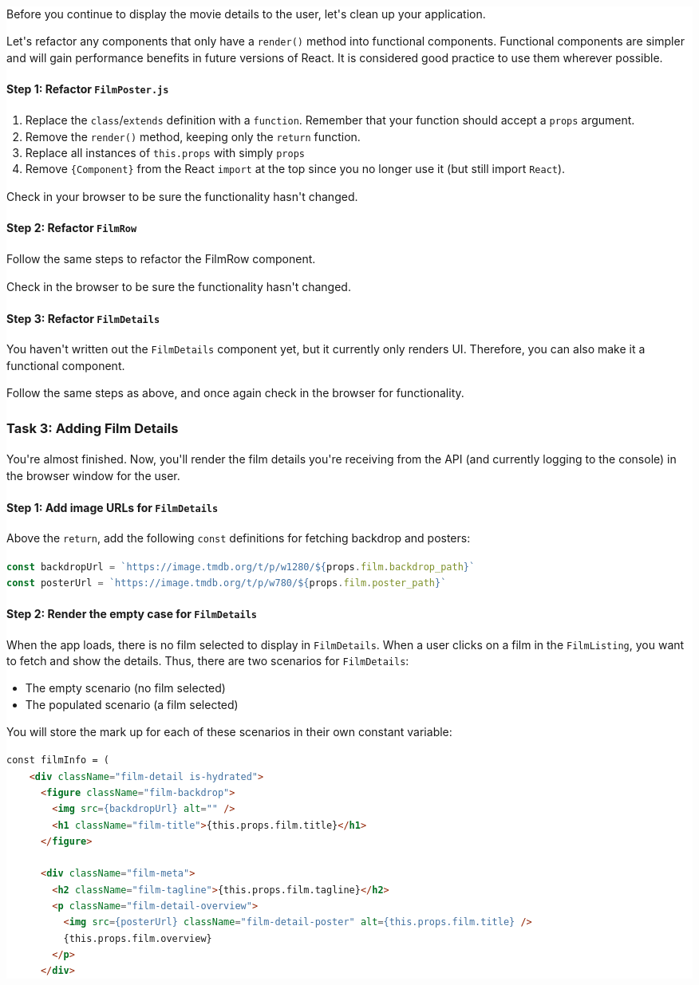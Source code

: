 Before you continue to display the movie details to the user, let's clean up your application.

Let's refactor any components that only have a `render()` method into functional components. Functional components are simpler and will gain performance benefits in future versions of React. It is considered good practice to use them wherever possible.

#### Step 1: Refactor `FilmPoster.js`

1. Replace the `class`/`extends` definition with a `function`. Remember that your function should accept a `props` argument.
2. Remove the `render()` method, keeping only the `return` function.
3. Replace all instances of `this.props` with simply `props`
4. Remove `{Component}` from the React `import` at the top since you no longer use it (but still import `React`).

Check in your browser to be sure the functionality hasn't changed.

#### Step 2: Refactor `FilmRow`

Follow the same steps to refactor the FilmRow component.

Check in the browser to be sure the functionality hasn't changed.

#### Step 3: Refactor `FilmDetails`

You haven't written out the `FilmDetails` component yet, but it currently only renders UI. Therefore, you can also make it a functional component.

Follow the same steps as above, and once again check in the browser for functionality.


### Task 3: Adding Film Details

You're almost finished. Now, you'll render the film details you're receiving from the API (and currently logging to the console) in the browser window for the user.

#### Step 1: Add image URLs for `FilmDetails`

Above the `return`, add the following `const` definitions for fetching backdrop and posters:

```js
const backdropUrl = `https://image.tmdb.org/t/p/w1280/${props.film.backdrop_path}`
const posterUrl = `https://image.tmdb.org/t/p/w780/${props.film.poster_path}`
```

#### Step 2: Render the empty case for `FilmDetails`

When the app loads, there is no film selected to display in `FilmDetails`. When a user clicks on a film in the `FilmListing`, you want to fetch and show the details. Thus, there are two scenarios for `FilmDetails`:
- The empty scenario (no film selected)
- The populated scenario (a film selected)

You will store the mark up for each of these scenarios in their own constant variable:

```html
const filmInfo = (
	<div className="film-detail is-hydrated">
	  <figure className="film-backdrop">
	    <img src={backdropUrl} alt="" />
	    <h1 className="film-title">{this.props.film.title}</h1>
	  </figure>

	  <div className="film-meta">
	    <h2 className="film-tagline">{this.props.film.tagline}</h2>
	    <p className="film-detail-overview">
	      <img src={posterUrl} className="film-detail-poster" alt={this.props.film.title} />
	      {this.props.film.overview}
	    </p>
	  </div>
```
